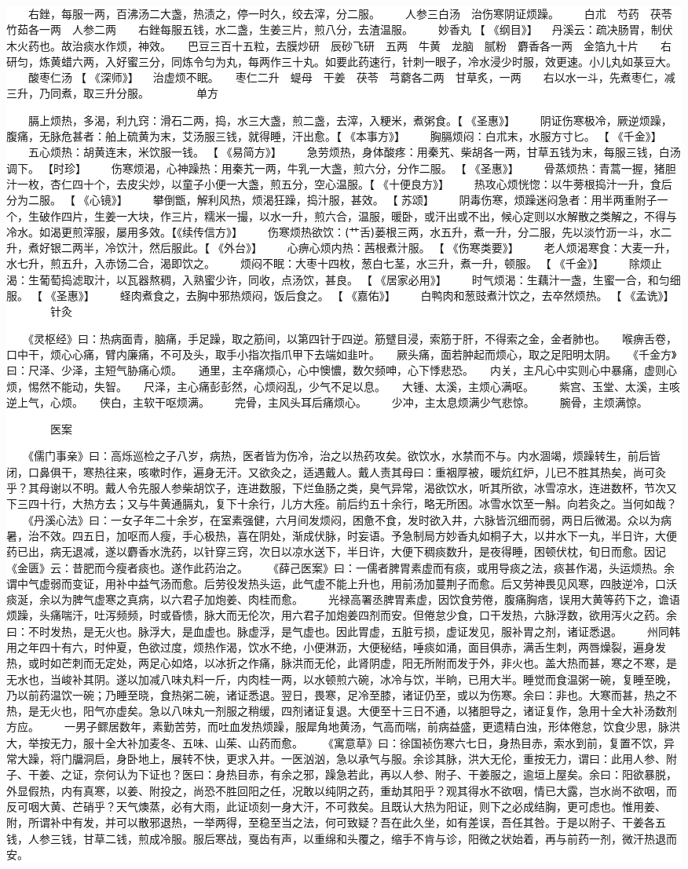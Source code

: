　　右銼，每服一两，百沸汤二大盏，热渍之，停一时久，绞去滓，分二服。
　　人参三白汤　治伤寒阴证烦躁。
　　白朮　芍药　茯苓　竹茹各一两　人参二两　　右銼每服五钱，水二盏，生姜三片，煎八分，去渣温服。
　　妙香丸 【 《纲目》】 　丹溪云：疏决肠胃，制伏木火药也。故治痰水作烦，神效。　　巴豆三百十五粒，去膜炒研　辰砂飞研　五两　牛黄　龙脑　腻粉　麝香各一两　金箔九十片　　右研匀，炼黄蜡六两，入好蜜三分，同炼令匀为丸，每两作三十丸。如要此药速行，针刺一眼子，冷水浸少时服，效更速。小儿丸如菉豆大。
　　酸枣仁汤 【 《深师》】 　治虚烦不眠。　　枣仁二升　蝭母　干姜　茯苓　芎藭各二两　甘草炙，一两　　右以水一斗，先煮枣仁，减三升，乃同煮，取三升分服。
　　　　单方

　　膈上烦热，多渴，利九窍：滑石二两，捣，水三大盏，煎二盏，去滓，入粳米，煮粥食。【 《圣惠》】
　　阴证伤寒极冷，厥逆烦躁，腹痛，无脉危甚者：舶上硫黄为末，艾汤服三钱，就得睡，汗出愈。【 《本事方》】
　　胸膈烦闷：白朮末，水服方寸匕。 【 《千金》】
　　五心烦热：胡黄连末，米饮服一钱。 【 《易简方》】
　　急劳烦热，身体酸疼：用秦艽、柴胡各一两，甘草五钱为末，每服三钱，白汤调下。 【时珍】
　　伤寒烦渴，心神躁热：用秦艽一两，牛乳一大盏，煎六分，分作二服。 【 《圣惠》】
　　骨蒸烦热：青蒿一握，猪胆汁一枚，杏仁四十个，去皮尖炒，以童子小便一大盏，煎五分，空心温服。【 《十便良方》】
　　热攻心烦恍惚：以牛蒡根捣汁一升，食后分为二服。 【 《心镜》】
　　攀倒甑，解利风热，烦渴狂躁，捣汁服，甚效。 【 苏颂】
　　阴毒伤寒，烦躁迷闷急者：用半两重附子一个，生破作四片，生姜一大块，作三片，糯米一撮，以水一升，煎六合，温服，暖卧，或汗出或不出，候心定则以水解散之类解之，不得与冷水。如渴更煎滓服，屡用多效。【《续传信方》】
　　伤寒烦热欲饮：(艹舌)蒌根三两，水五升，煮一升，分二服，先以淡竹沥一斗，水二升，煮好银二两半，冷饮汁，然后服此。【 《外台》】
　　心痹心烦内热：茜根煮汁服。 【 《伤寒类要》】
　　老人烦渴寒食：大麦一升，水七升，煎五升，入赤饧二合，渴即饮之。
　　烦闷不眠：大枣十四枚，葱白七茎，水三升，煮一升，顿服。 【 《千金》】
　　除烦止渴：生葡萄捣滤取汁，以瓦器熬稠，入熟蜜少许，同收，点汤饮，甚良。 【 《居家必用》】
　　时气烦渴：生藕汁一盏，生蜜一合，和匀细服。 【 《圣惠》】
　　蛏肉煮食之，去胸中邪热烦闷，饭后食之。 【 《嘉佑》】
　　白鸭肉和葱豉煮汁饮之，去卒然烦热。 【 《孟诜》】
　　　　针灸

　　《灵枢经》曰：热病面青，脑痛，手足躁，取之筋间，以第四针于四逆。筋躄目浸，索筋于肝，不得索之金，金者肺也。　　喉痹舌卷，口中干，烦心心痛，臂内廉痛，不可及头，取手小指次指爪甲下去端如韭叶。　　厥头痛，面若肿起而烦心，取之足阳明太阴。　　《千金方》曰：尺泽、少泽，主短气胁痛心烦。　　通里，主卒痛烦心，心中懊憹，数欠频呻，心下悸悲恐。　　内关，主凡心中实则心中暴痛，虚则心烦，惕然不能动，失智。　　尺泽，主心痛彭彭然，心烦闷乱，少气不足以息。　　大锺、太溪，主烦心满呕。
　　紫宫、玉堂、太溪，主咳逆上气，心烦。　　侠白，主软干呕烦满。
　　完骨，主风头耳后痛烦心。
　　少冲，主太息烦满少气悲惊。
　　腕骨，主烦满惊。

　　　　医案

　　《儒门事亲》曰：高烁巡检之子八岁，病热，医者皆为伤冷，治之以热药攻矣。欲饮水，水禁而不与。内水涸竭，烦躁转生，前后皆闭，口鼻俱干，寒热往来，咳嗽时作，遍身无汗。又欲灸之，适遇戴人。戴人责其母曰：重裀厚被，暖炕红炉，儿已不胜其热矣，尚可灸乎？其母谢以不明。戴人令先服人参柴胡饮子，连进数服，下烂鱼肠之类，臭气异常，渴欲饮水，听其所欲，冰雪凉水，连进数杯，节次又下三四十行，大热方去；又与牛黄通膈丸，复下十余行，儿方大痊。前后约五十余行，略无所困。冰雪水饮至一斛。向若灸之。当何如哉？
　　《丹溪心法》曰：一女子年二十余岁，在室素强健，六月间发烦闷，困惫不食，发时欲入井，六脉皆沉细而弱，两日后微渴。众以为病暑，治不效。四五日，加呕而人瘦，手心极热，喜在阴处，渐成伏脉，时妄语。予急制局方妙香丸如桐子大，以井水下一丸，半日许，大便药已出，病无退减，遂以麝香水洗药，以针穿三窍，次日以凉水送下，半日许，大便下稠痰数升，是夜得睡，困顿伏枕，旬日而愈。因记《金匮》云：昔肥而今瘦者痰也。遂作此药治之。
　　《薛己医案》曰：一儒者脾胃素虚而有痰，或用导痰之法，痰甚作渴，头运烦热。余谓中气虚弱而变证，用补中益气汤而愈。后劳役发热头运，此气虚不能上升也，用前汤加蔓荆子而愈。后又劳神畏见风寒，四肢逆冷，口沃痰涎，余以为脾气虚寒之真病，以六君子加炮姜、肉桂而愈。
　　光禄高署丞脾胃素虚，因饮食劳倦，腹痛胸痞，误用大黄等药下之，谵语烦躁，头痛喘汗，吐泻频频，时或昏愦，脉大而无伦次，用六君子加炮姜四剂而安。但倦怠少食，口干发热，六脉浮数，欲用泻火之药。余曰：不时发热，是无火也。脉浮大，是血虚也。脉虚浮，是气虚也。因此胃虚，五脏亏损，虚证发见，服补胃之剂，诸证悉退。
　　州同韩用之年四十有六，时仲夏，色欲过度，烦热作渴，饮水不绝，小便淋沥，大便秘结，唾痰如涌，面目俱赤，满舌生刺，两唇燥裂，遍身发热，或时如芒刺而无定处，两足心如烙，以冰折之作痛，脉洪而无伦，此肾阴虚，阳无所附而发于外，非火也。盖大热而甚，寒之不寒，是无水也，当峻补其阴。遂以加减八味丸料一斤，内肉桂一两，以水顿煎六碗，冰冷与饮，半晌，已用大半。睡觉而食温粥一碗，复睡至晚，乃以前药温饮一碗；乃睡至晓，食热粥二碗，诸证悉退。翌日，畏寒，足冷至膝，诸证仍至，或以为伤寒。余曰：非也。大寒而甚，热之不热，是无火也，阳气亦虚矣。急以八味丸一剂服之稍缓，四剂诸证复退。大便至十三日不通，以猪胆导之，诸证复作，急用十全大补汤数剂方应。
　　一男子鳏居数年，素勤苦劳，而吐血发热烦躁，服犀角地黄汤，气高而喘，前病益盛，更遗精白浊，形体倦怠，饮食少思，脉洪大，举按无力，服十全大补加麦冬、五味、山茱、山药而愈。
　　《寓意草》曰：徐国祯伤寒六七日，身热目赤，索水到前，复置不饮，异常大躁，将门牖洞启，身卧地上，展转不快，更求入井。一医汹汹，急以承气与服。余诊其脉，洪大无伦，重按无力，谓曰：此用人参、附子、干姜、之证，奈何认为下证也？医曰：身热目赤，有余之邪，躁急若此，再以人参、附子、干姜服之，逾垣上屋矣。余曰：阳欲暴脱，外显假热，内有真寒，以姜、附投之，尚恐不胜回阳之任，况敢以纯阴之药，重劫其阳乎？观其得水不欲咽，情已大露，岂水尚不欲咽，而反可咽大黄、芒硝乎？天气燠蒸，必有大雨，此证顷刻一身大汗，不可救矣。且既认大热为阳证，则下之必成结胸，更可虑也。惟用姜、附，所谓补中有发，并可以散邪退热，一举两得，至稳至当之法，何可致疑？吾在此久坐，如有差误，吾任其咎。于是以附子、干姜各五钱，人参三钱，甘草二钱，煎成冷服。服后寒战，戛齿有声，以重绵和头覆之，缩手不肯与诊，阳微之状始着，再与前药一剂，微汗热退而安。
